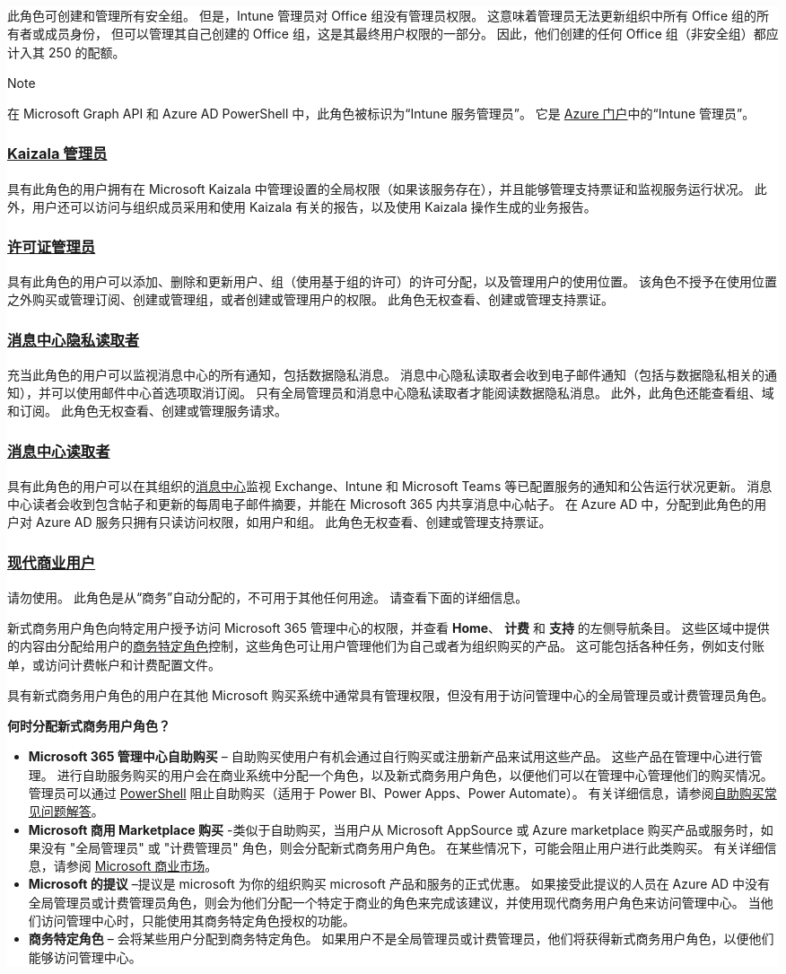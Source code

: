 此角色可创建和管理所有安全组。 但是，Intune 管理员对 Office 组没有管理员权限。 这意味着管理员无法更新组织中所有 Office 组的所有者或成员身份， 但可以管理其自己创建的 Office 组，这是其最终用户权限的一部分。 因此，他们创建的任何 Office 组（非安全组）都应计入其 250 的配额。

> [!NOTE]
> 在 Microsoft Graph API 和 Azure AD PowerShell 中，此角色被标识为“Intune 服务管理员”。 它是 [Azure 门户](https://portal.azure.com)中的“Intune 管理员”。

### <a name="kaizala-administrator"></a>[Kaizala 管理员](#kaizala-administrator-permissions)

具有此角色的用户拥有在 Microsoft Kaizala 中管理设置的全局权限（如果该服务存在），并且能够管理支持票证和监视服务运行状况。 此外，用户还可以访问与组织成员采用和使用 Kaizala 有关的报告，以及使用 Kaizala 操作生成的业务报告。

### <a name="license-administrator"></a>[许可证管理员](#license-administrator-permissions)

具有此角色的用户可以添加、删除和更新用户、组（使用基于组的许可）的许可分配，以及管理用户的使用位置。 该角色不授予在使用位置之外购买或管理订阅、创建或管理组，或者创建或管理用户的权限。 此角色无权查看、创建或管理支持票证。

### <a name="message-center-privacy-reader"></a>[消息中心隐私读取者](#message-center-privacy-reader-permissions)

充当此角色的用户可以监视消息中心的所有通知，包括数据隐私消息。 消息中心隐私读取者会收到电子邮件通知（包括与数据隐私相关的通知），并可以使用邮件中心首选项取消订阅。 只有全局管理员和消息中心隐私读取者才能阅读数据隐私消息。 此外，此角色还能查看组、域和订阅。 此角色无权查看、创建或管理服务请求。

### <a name="message-center-reader"></a>[消息中心读取者](#message-center-reader-permissions)

具有此角色的用户可以在其组织的[消息中心](https://support.office.com/article/Message-center-in-Office-365-38FB3333-BFCC-4340-A37B-DEDA509C2093)监视 Exchange、Intune 和 Microsoft Teams 等已配置服务的通知和公告运行状况更新。 消息中心读者会收到包含帖子和更新的每周电子邮件摘要，并能在 Microsoft 365 内共享消息中心帖子。 在 Azure AD 中，分配到此角色的用户对 Azure AD 服务只拥有只读访问权限，如用户和组。 此角色无权查看、创建或管理支持票证。

### <a name="modern-commerce-user"></a>[现代商业用户](#modern-commerce-user-permissions)

请勿使用。 此角色是从“商务”自动分配的，不可用于其他任何用途。 请查看下面的详细信息。

新式商务用户角色向特定用户授予访问 Microsoft 365 管理中心的权限，并查看 **Home**、 **计费** 和 **支持** 的左侧导航条目。 这些区域中提供的内容由分配给用户的[商务特定角色](../../cost-management-billing/manage/understand-mca-roles.md)控制，这些角色可让用户管理他们为自己或者为组织购买的产品。 这可能包括各种任务，例如支付账单，或访问计费帐户和计费配置文件。 

具有新式商务用户角色的用户在其他 Microsoft 购买系统中通常具有管理权限，但没有用于访问管理中心的全局管理员或计费管理员角色。 

**何时分配新式商务用户角色？**

* **Microsoft 365 管理中心自助购买** – 自助购买使用户有机会通过自行购买或注册新产品来试用这些产品。 这些产品在管理中心进行管理。 进行自助服务购买的用户会在商业系统中分配一个角色，以及新式商务用户角色，以便他们可以在管理中心管理他们的购买情况。 管理员可以通过 [PowerShell](/microsoft-365/commerce/subscriptions/allowselfservicepurchase-powershell) 阻止自助购买（适用于 Power BI、Power Apps、Power Automate）。 有关详细信息，请参阅[自助购买常见问题解答](/microsoft-365/commerce/subscriptions/self-service-purchase-faq)。
* **Microsoft 商用 Marketplace 购买** -类似于自助购买，当用户从 Microsoft AppSource 或 Azure marketplace 购买产品或服务时，如果没有 "全局管理员" 或 "计费管理员" 角色，则会分配新式商务用户角色。 在某些情况下，可能会阻止用户进行此类购买。 有关详细信息，请参阅 [Microsoft 商业市场](../../marketplace/marketplace-faq-publisher-guide.md#what-could-block-a-customer-from-completing-a-purchase)。
* **Microsoft 的提议** –提议是 microsoft 为你的组织购买 microsoft 产品和服务的正式优惠。 如果接受此提议的人员在 Azure AD 中没有全局管理员或计费管理员角色，则会为他们分配一个特定于商业的角色来完成该建议，并使用现代商务用户角色来访问管理中心。 当他们访问管理中心时，只能使用其商务特定角色授权的功能。
* **商务特定角色** – 会将某些用户分配到商务特定角色。 如果用户不是全局管理员或计费管理员，他们将获得新式商务用户角色，以便他们能够访问管理中心。
